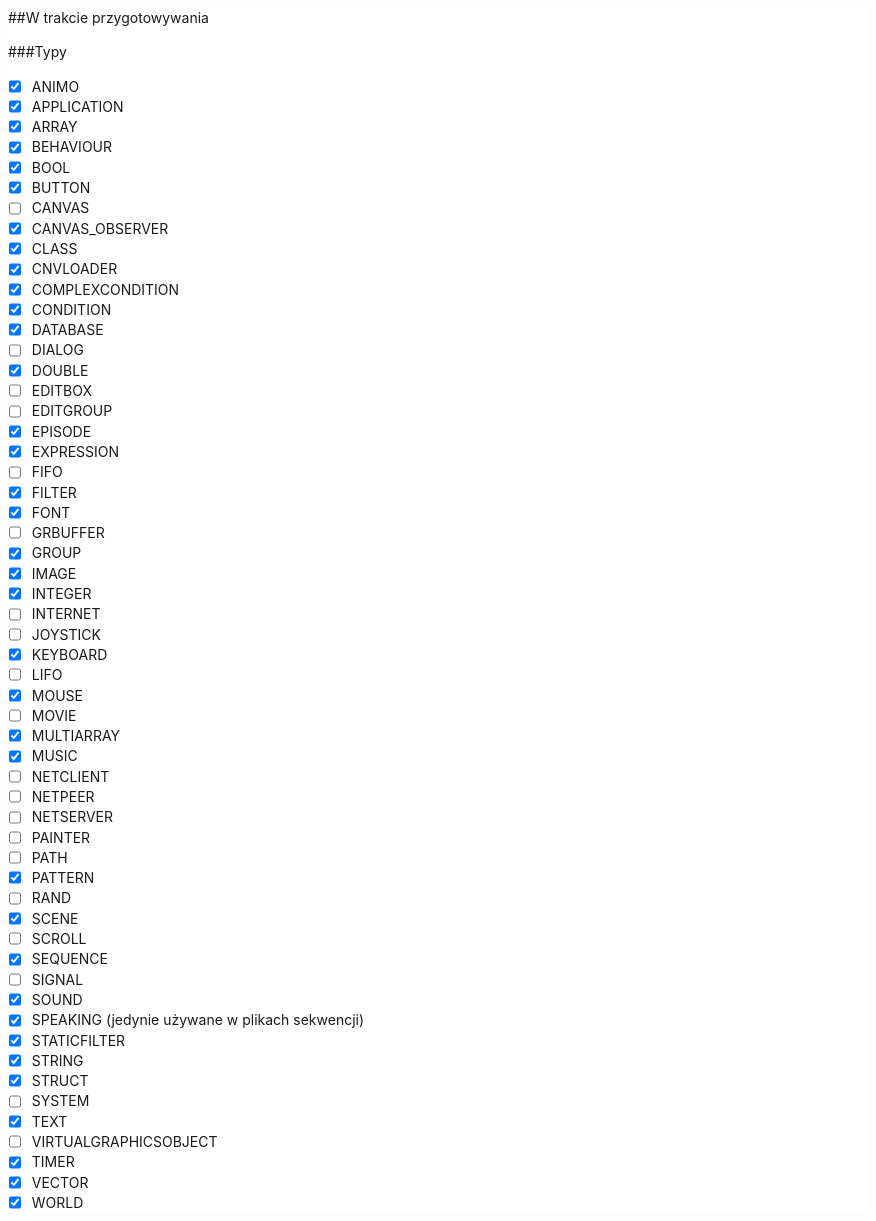 ##W trakcie przygotowywania

###Typy
- [x] ANIMO
- [x] APPLICATION
- [x] ARRAY
- [x] BEHAVIOUR
- [x] BOOL
- [x] BUTTON
- [ ] CANVAS
- [x] CANVAS_OBSERVER
- [x] CLASS
- [x] CNVLOADER
- [x] COMPLEXCONDITION
- [x] CONDITION
- [x] DATABASE
- [ ] DIALOG
- [x] DOUBLE
- [ ] EDITBOX
- [ ] EDITGROUP
- [x] EPISODE
- [x] EXPRESSION
- [ ] FIFO
- [x] FILTER
- [x] FONT
- [ ] GRBUFFER
- [x] GROUP
- [x] IMAGE
- [x] INTEGER
- [ ] INTERNET
- [ ] JOYSTICK
- [x] KEYBOARD
- [ ] LIFO
- [x] MOUSE
- [ ] MOVIE
- [x] MULTIARRAY
- [x] MUSIC
- [ ] NETCLIENT
- [ ] NETPEER
- [ ] NETSERVER
- [ ] PAINTER
- [ ] PATH
- [x] PATTERN
- [ ] RAND
- [x] SCENE
- [ ] SCROLL
- [x] SEQUENCE
- [ ] SIGNAL
- [x] SOUND
- [x] SPEAKING (jedynie używane w plikach sekwencji)
- [x] STATICFILTER
- [x] STRING
- [x] STRUCT
- [ ] SYSTEM
- [x] TEXT
- [ ] VIRTUALGRAPHICSOBJECT
- [x] TIMER
- [x] VECTOR
- [x] WORLD
